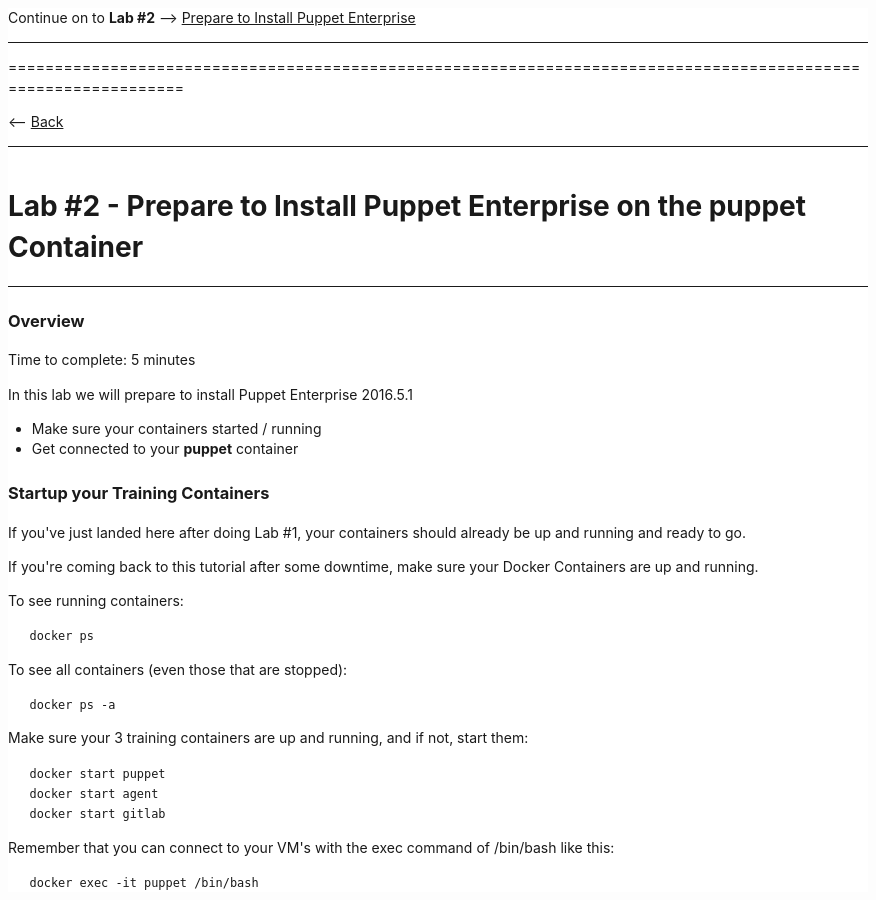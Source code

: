 Continue on to **Lab #2** --> [Prepare to Install Puppet Enterprise](02-Prep-to-Install-Puppet-Master.md#lab-2)

---

===============================================================================================================


<-- [Back](01-Provision-Training-Containers.md#labs)

---

# **Lab #2** - Prepare to Install Puppet Enterprise on the **puppet** Container

---

### Overview ###

Time to complete:  5 minutes

In this lab we will prepare to install Puppet Enterprise 2016.5.1

* Make sure your containers started / running
* Get connected to your **puppet** container

### Startup your Training Containers ###

If you've just landed here after doing Lab #1, your containers should already be
up and running and ready to go.

If you're coming back to this tutorial after some downtime, make sure your Docker Containers
are up and running.

To see running containers:

```
   docker ps
```

To see all containers (even those that are stopped):

```
   docker ps -a
```

Make sure your 3 training containers are up and running, and if not, start them:

```
   docker start puppet
   docker start agent
   docker start gitlab
```

Remember that you can connect to your VM's with the exec command of /bin/bash like this:

```
   docker exec -it puppet /bin/bash
```

